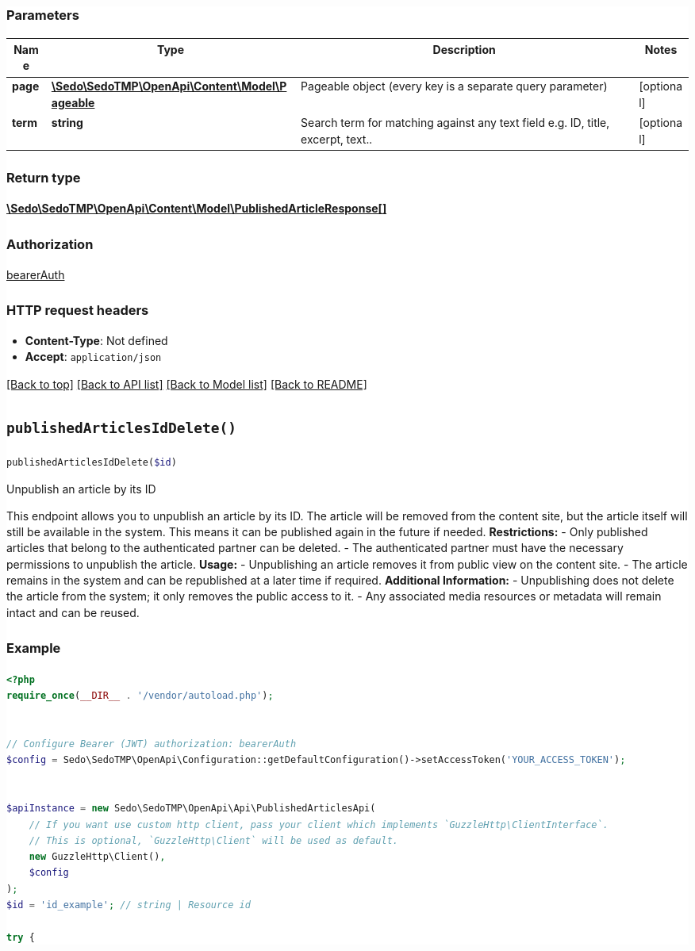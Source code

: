 ### Parameters

| Name | Type | Description  | Notes |
| ------------- | ------------- | ------------- | ------------- |
| **page** | [**\Sedo\SedoTMP\OpenApi\Content\Model\Pageable**](../Model/.md)| Pageable object (every key is a separate query parameter) | [optional] |
| **term** | **string**| Search term for matching against any text field e.g. ID, title, excerpt, text.. | [optional] |

### Return type

[**\Sedo\SedoTMP\OpenApi\Content\Model\PublishedArticleResponse[]**](../Model/PublishedArticleResponse.md)

### Authorization

[bearerAuth](../../README.md#bearerAuth)

### HTTP request headers

- **Content-Type**: Not defined
- **Accept**: `application/json`

[[Back to top]](#) [[Back to API list]](../../README.md#endpoints)
[[Back to Model list]](../../README.md#models)
[[Back to README]](../../README.md)

## `publishedArticlesIdDelete()`

```php
publishedArticlesIdDelete($id)
```

Unpublish an article by its ID

This endpoint allows you to unpublish an article by its ID. The article will be removed from the content site, but the article itself will still be available in the system. This means it can be published again in the future if needed.  **Restrictions:** - Only published articles that belong to the authenticated partner can be deleted. - The authenticated partner must have the necessary permissions to unpublish the article.  **Usage:** - Unpublishing an article removes it from public view on the content site. - The article remains in the system and can be republished at a later time if required.  **Additional Information:** - Unpublishing does not delete the article from the system; it only removes the public access to it. - Any associated media resources or metadata will remain intact and can be reused.

### Example

```php
<?php
require_once(__DIR__ . '/vendor/autoload.php');


// Configure Bearer (JWT) authorization: bearerAuth
$config = Sedo\SedoTMP\OpenApi\Configuration::getDefaultConfiguration()->setAccessToken('YOUR_ACCESS_TOKEN');


$apiInstance = new Sedo\SedoTMP\OpenApi\Api\PublishedArticlesApi(
    // If you want use custom http client, pass your client which implements `GuzzleHttp\ClientInterface`.
    // This is optional, `GuzzleHttp\Client` will be used as default.
    new GuzzleHttp\Client(),
    $config
);
$id = 'id_example'; // string | Resource id

try {
```